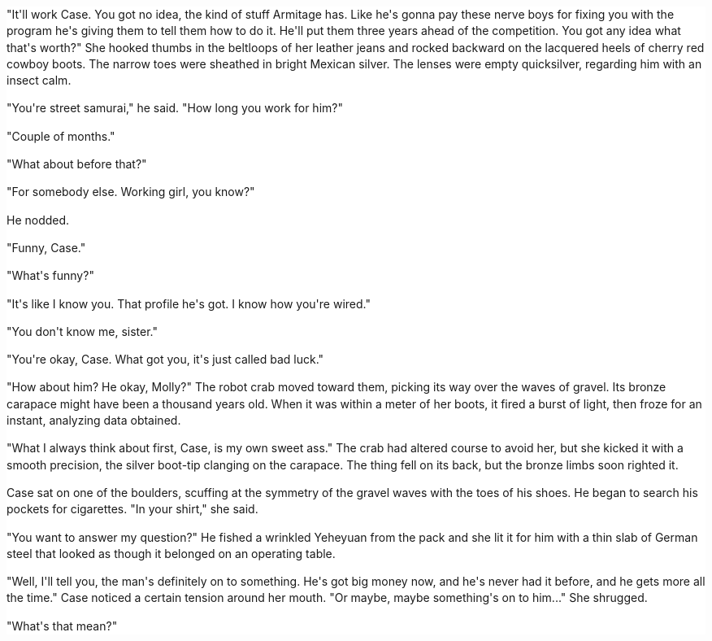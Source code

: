 "It'll work Case.  You got no idea, the kind of stuff Armitage has.
Like he's gonna pay these nerve boys for fixing you with the program
he's giving them to tell them how to do it.  He'll put them three
years ahead of the competition.  You got any idea what that's worth?"
She hooked thumbs in the beltloops of her leather jeans and rocked
backward on the lacquered heels of cherry red cowboy boots.  The
narrow toes were sheathed in bright Mexican silver.  The lenses were
empty quicksilver, regarding him with an insect calm.

"You're street samurai," he said.  "How long you work for
him?"

"Couple of months."

"What about before that?"

"For somebody else.  Working girl, you know?"

He nodded.

"Funny, Case."

"What's funny?"

"It's like I know you.  That profile he's got.  I know how
you're wired."

"You don't know me, sister."

"You're okay, Case.  What got you, it's just called bad luck."

"How about him?  He okay, Molly?"  The robot crab moved
toward them, picking its way over the waves of gravel.  Its
bronze carapace might have been a thousand years old.  When
it was within a meter of her boots, it fired a burst of light, then
froze for an instant, analyzing data obtained.

"What I always think about first, Case, is my own sweet
ass."  The crab had altered course to avoid her, but she kicked
it with a smooth precision, the silver boot-tip clanging on the
carapace.  The thing fell on its back, but the bronze limbs soon
righted it.

Case sat on one of the boulders, scuffing at the symmetry
of the gravel waves with the toes of his shoes.  He began to
search his pockets for cigarettes.  "In your shirt," she said.

"You want to answer my question?"  He fished a wrinkled Yeheyuan from
the pack and she lit it for him with a thin slab of German steel that
looked as though it belonged on an operating table.

"Well, I'll tell you, the man's definitely on to something. 
He's got big money now, and he's never had it before, and he
gets more all the time."  Case noticed a certain tension around
her mouth.  "Or maybe, maybe something's on to him..." 
She shrugged.

"What's that mean?"
